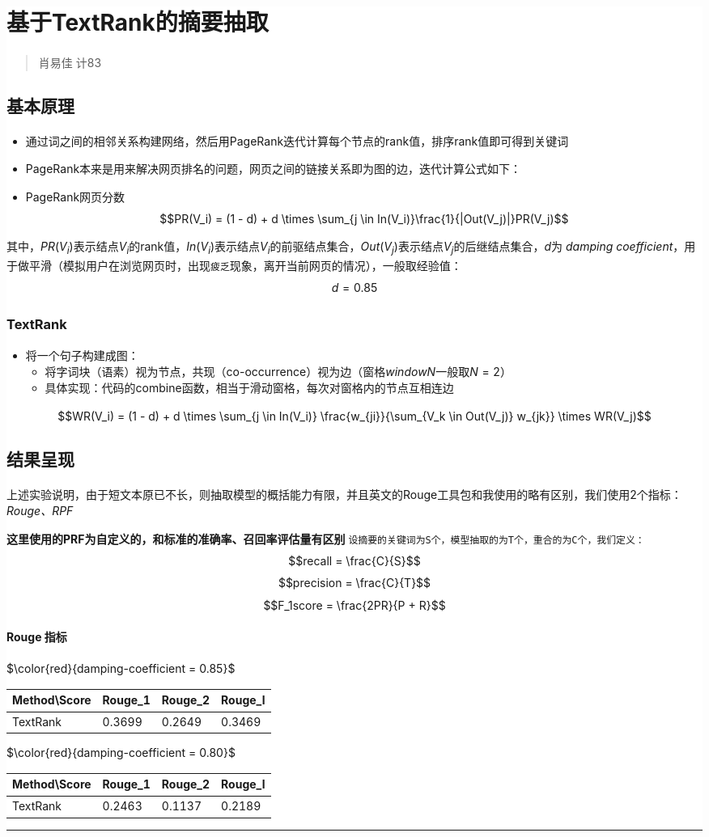 # 基于TextRank的摘要抽取
> 肖易佳 计83

## 基本原理
- 通过词之间的相邻关系构建网络，然后用PageRank迭代计算每个节点的rank值，排序rank值即可得到关键词
- PageRank本来是用来解决网页排名的问题，网页之间的链接关系即为图的边，迭代计算公式如下：

- PageRank网页分数
$$PR(V_i) = (1 - d) + d \times \sum_{j \in In(V_i)}\frac{1}{|Out(V_j)|}PR(V_j)$$

其中，$PR(V_i)$表示结点$V_i$的rank值，$In(V_i)$表示结点$V_i$的前驱结点集合，$Out(V_j)$表示结点$V_j$的后继结点集合，$d$为 _damping coefficient_，用于做平滑（模拟用户在浏览网页时，出现`疲乏`现象，离开当前网页的情况），一般取经验值：
$$d = 0.85$$





### TextRank

- 将一个句子构建成图：
    - 将字词块（语素）视为节点，共现（co-occurrence）视为边（窗格$window N$一般取$N = 2$）
    - 具体实现：代码的combine函数，相当于滑动窗格，每次对窗格内的节点互相连边

$$WR(V_i) = (1 - d) + d \times \sum_{j \in In(V_i)} \frac{w_{ji}}{\sum_{V_k \in Out(V_j)} w_{jk}} \times WR(V_j)$$


## 结果呈现
上述实验说明，由于短文本原已不长，则抽取模型的概括能力有限，并且英文的Rouge工具包和我使用的略有区别，我们使用2个指标：_Rouge、RPF_

**这里使用的PRF为自定义的，和标准的准确率、召回率评估量有区别**
`设摘要的关键词为S个，模型抽取的为T个，重合的为C个，我们定义：`
$$recall = \frac{C}{S}$$
$$precision = \frac{C}{T}$$
$$F_1score = \frac{2PR}{P + R}$$



#### Rouge 指标 
$\color{red}{damping-coefficient = 0.85}$

| Method\Score | Rouge_1 | Rouge_2 | Rouge_l |
| ------------ | ------- | ------- | ------- |
| TextRank     | 0.3699  | 0.2649  | 0.3469  |



$\color{red}{damping-coefficient = 0.80}$

| Method\Score | Rouge_1 | Rouge_2 | Rouge_l |
| ------------ | ------- | ------- | ------- |
| TextRank     | 0.2463  | 0.1137  | 0.2189  |

--- 
